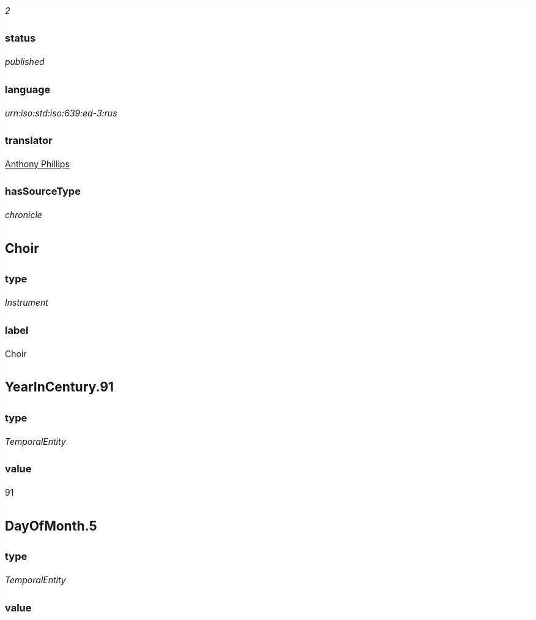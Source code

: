 *2*

### status


*published*

### language


*urn:iso:std:iso:639:ed-3:rus*

### translator


[Anthony Phillips](#Anthony-Phillips)

### hasSourceType


*chronicle*

## Choir

### type


*Instrument*

### label


Choir

## YearInCentury.91

### type


*TemporalEntity*

### value


91

## DayOfMonth.5

### type


*TemporalEntity*

### value
